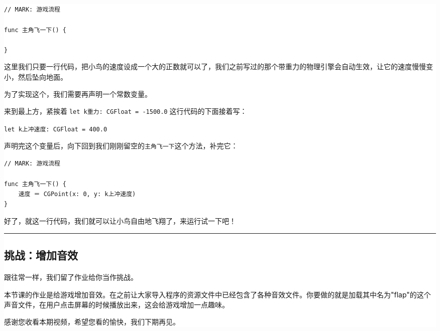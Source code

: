 ```
// MARK: 游戏流程

func 主角飞一下() {
	
}
```

这里我们只要一行代码，把小鸟的速度设成一个大的正数就可以了，我们之前写过的那个带重力的物理引擎会自动生效，让它的速度慢慢变小，然后坠向地面。

为了实现这个，我们需要再声明一个常数变量。

来到最上方，紧挨着 `let k重力: CGFloat = -1500.0` 这行代码的下面接着写：

```
let k上冲速度: CGFloat = 400.0
```

声明完这个变量后，向下回到我们刚刚留空的`主角飞一下`这个方法，补完它：

```
// MARK: 游戏流程

func 主角飞一下() {
	速度 ＝ CGPoint(x: 0, y: k上冲速度)
}
```

好了，就这一行代码，我们就可以让小鸟自由地飞翔了，来运行试一下吧！

----
## 挑战：增加音效

跟往常一样，我们留了作业给你当作挑战。

本节课的作业是给游戏增加音效。在之前让大家导入程序的资源文件中已经包含了各种音效文件。你要做的就是加载其中名为"flap"的这个声音文件，在用户点击屏幕的时候播放出来，这会给游戏增加一点趣味。

感谢您收看本期视频，希望您看的愉快，我们下期再见。
